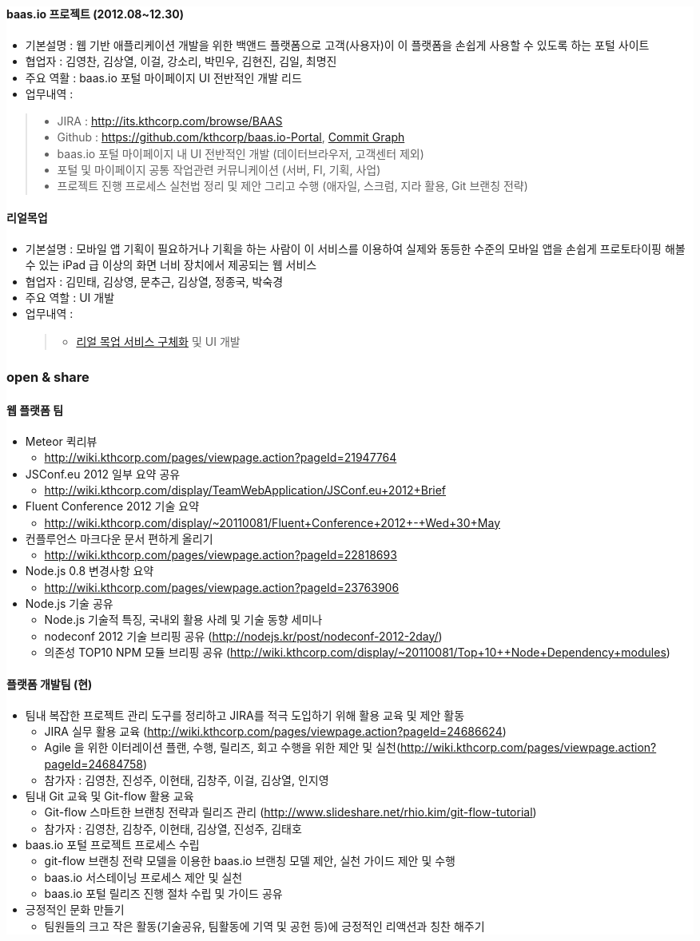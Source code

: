 #### baas.io 프로젝트 (2012.08~12.30)

* 기본설명 : 웹 기반 애플리케이션 개발을 위한 백앤드 플랫폼으로 고객(사용자)이 이 플랫폼을 손쉽게 사용할 수 있도록 하는 포털 사이트
* 협업자 : 김영찬, 김상열, 이걸, 강소리, 박민우, 김현진, 김일, 최명진
* 주요 역활 : baas.io 포털 마이페이지 UI 전반적인 개발 리드
* 업무내역 :
> * JIRA : http://its.kthcorp.com/browse/BAAS
> * Github : https://github.com/kthcorp/baas.io-Portal, [Commit Graph](https://github.com/kthcorp/baas.io-Portal/graphs/contributors)
> * baas.io 포털 마이페이지 내 UI 전반적인 개발 (데이터브라우저, 고객센터 제외)
> * 포털 및 마이페이지 공통 작업관련 커뮤니케이션 (서버, FI, 기획, 사업)
> * 프로젝트 진행 프로세스 실천법 정리 및 제안 그리고 수행 (애자일, 스크럼, 지라 활용, Git 브랜칭 전략)

#### 리얼목업

* 기본설명 : 모바일 앱 기획이 필요하거나 기획을 하는 사람이 이 서비스를 이용하여 실제와 동등한 수준의 모바일 앱을 손쉽게 프로토타이핑 해볼 수 있는 iPad 급 이상의 화면 너비 장치에서 제공되는 웹 서비스
* 협업자 : 김민태, 김상영, 문추근, 김상열, 정종국, 박숙경
* 주요 역할 : UI 개발
* 업무내역 :
  > * [리얼 목업 서비스 구체화](http://wiki.kthcorp.com/pages/viewpage.action?pageId=22818719) 및 UI 개발

### open & share

#### 웹 플랫폼 팀

* Meteor 퀵리뷰
  * http://wiki.kthcorp.com/pages/viewpage.action?pageId=21947764
* JSConf.eu 2012 일부 요약 공유
  * http://wiki.kthcorp.com/display/TeamWebApplication/JSConf.eu+2012+Brief
* Fluent Conference 2012 기술 요약
  * http://wiki.kthcorp.com/display/~20110081/Fluent+Conference+2012+-+Wed+30+May
* 컨플루언스 마크다운 문서 편하게 올리기
  * http://wiki.kthcorp.com/pages/viewpage.action?pageId=22818693
* Node.js 0.8 변경사항 요약
  * http://wiki.kthcorp.com/pages/viewpage.action?pageId=23763906
* Node.js 기술 공유
  * Node.js 기술적 특징, 국내외 활용 사례 및 기술 동향 세미나
  * nodeconf 2012 기술 브리핑 공유 (http://nodejs.kr/post/nodeconf-2012-2day/)
  * 의존성 TOP10 NPM 모듈 브리핑 공유 (http://wiki.kthcorp.com/display/~20110081/Top+10++Node+Dependency+modules)

#### 플랫폼 개발팀 (현)

* 팀내 복잡한 프로젝트 관리 도구를 정리하고 JIRA를 적극 도입하기 위해 활용 교육 및 제안 활동
  * JIRA 실무 활용 교육 (http://wiki.kthcorp.com/pages/viewpage.action?pageId=24686624)
  * Agile 을 위한 이터레이션 플랜, 수행, 릴리즈, 회고 수행을 위한 제안 및 실천(http://wiki.kthcorp.com/pages/viewpage.action?pageId=24684758)
  * 참가자 : 김영찬, 진성주, 이현태, 김창주, 이걸, 김상열, 인지영
* 팀내 Git 교육 및 Git-flow 활용 교육
  * Git-flow 스마트한 브랜칭 전략과 릴리즈 관리 (http://www.slideshare.net/rhio.kim/git-flow-tutorial)
  * 참가자 : 김영찬, 김창주, 이현태, 김상열, 진성주, 김태호
* baas.io 포털 프로젝트 프로세스 수립
  * git-flow 브랜칭 전략 모델을 이용한 baas.io 브랜칭 모델 제안, 실천 가이드 제안 및 수행
  * baas.io 서스테이닝 프로세스 제안 및 실천
  * baas.io 포털 릴리즈 진행 절차 수립 및 가이드 공유
* 긍정적인 문화 만들기
  * 팀원들의 크고 작은 활동(기술공유, 팀활동에 기역 및 공헌 등)에 긍정적인 리액션과 칭찬 해주기
